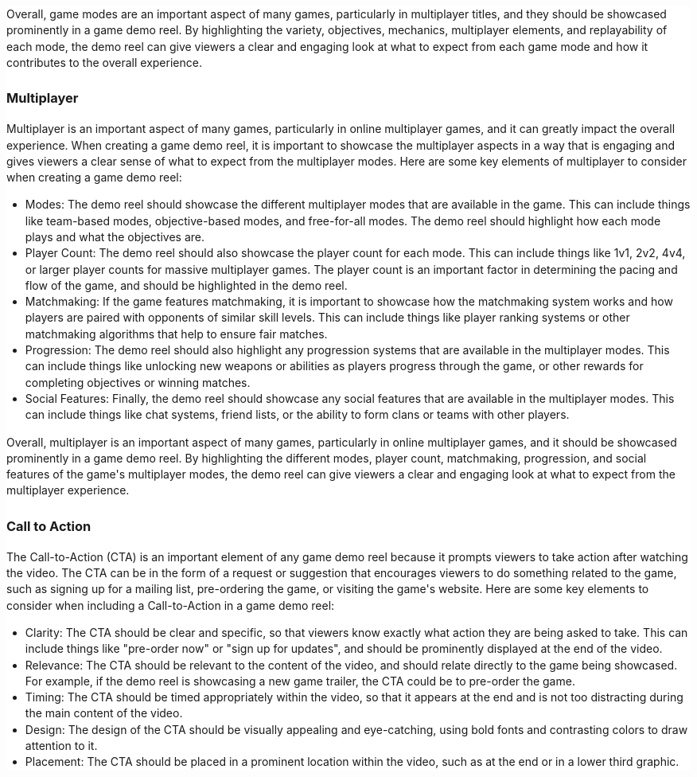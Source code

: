 Overall, game modes are an important aspect of many games, particularly in multiplayer titles, and they should be showcased prominently in a game demo reel. By highlighting the variety, objectives, mechanics, multiplayer elements, and replayability of each mode, the demo reel can give viewers a clear and engaging look at what to expect from each game mode and how it contributes to the overall experience.

### Multiplayer

Multiplayer is an important aspect of many games, particularly in online multiplayer games, and it can greatly impact the overall experience. When creating a game demo reel, it is important to showcase the multiplayer aspects in a way that is engaging and gives viewers a clear sense of what to expect from the multiplayer modes. Here are some key elements of multiplayer to consider when creating a game demo reel:

- Modes: The demo reel should showcase the different multiplayer modes that are available in the game. This can include things like team-based modes, objective-based modes, and free-for-all modes. The demo reel should highlight how each mode plays and what the objectives are.
- Player Count: The demo reel should also showcase the player count for each mode. This can include things like 1v1, 2v2, 4v4, or larger player counts for massive multiplayer games. The player count is an important factor in determining the pacing and flow of the game, and should be highlighted in the demo reel.
- Matchmaking: If the game features matchmaking, it is important to showcase how the matchmaking system works and how players are paired with opponents of similar skill levels. This can include things like player ranking systems or other matchmaking algorithms that help to ensure fair matches.
- Progression: The demo reel should also highlight any progression systems that are available in the multiplayer modes. This can include things like unlocking new weapons or abilities as players progress through the game, or other rewards for completing objectives or winning matches.
- Social Features: Finally, the demo reel should showcase any social features that are available in the multiplayer modes. This can include things like chat systems, friend lists, or the ability to form clans or teams with other players.

Overall, multiplayer is an important aspect of many games, particularly in online multiplayer games, and it should be showcased prominently in a game demo reel. By highlighting the different modes, player count, matchmaking, progression, and social features of the game's multiplayer modes, the demo reel can give viewers a clear and engaging look at what to expect from the multiplayer experience.

### Call to Action

The Call-to-Action (CTA) is an important element of any game demo reel because it prompts viewers to take action after watching the video. The CTA can be in the form of a request or suggestion that encourages viewers to do something related to the game, such as signing up for a mailing list, pre-ordering the game, or visiting the game's website. Here are some key elements to consider when including a Call-to-Action in a game demo reel:

- Clarity: The CTA should be clear and specific, so that viewers know exactly what action they are being asked to take. This can include things like "pre-order now" or "sign up for updates", and should be prominently displayed at the end of the video.
- Relevance: The CTA should be relevant to the content of the video, and should relate directly to the game being showcased. For example, if the demo reel is showcasing a new game trailer, the CTA could be to pre-order the game.
- Timing: The CTA should be timed appropriately within the video, so that it appears at the end and is not too distracting during the main content of the video.
- Design: The design of the CTA should be visually appealing and eye-catching, using bold fonts and contrasting colors to draw attention to it.
- Placement: The CTA should be placed in a prominent location within the video, such as at the end or in a lower third graphic.
